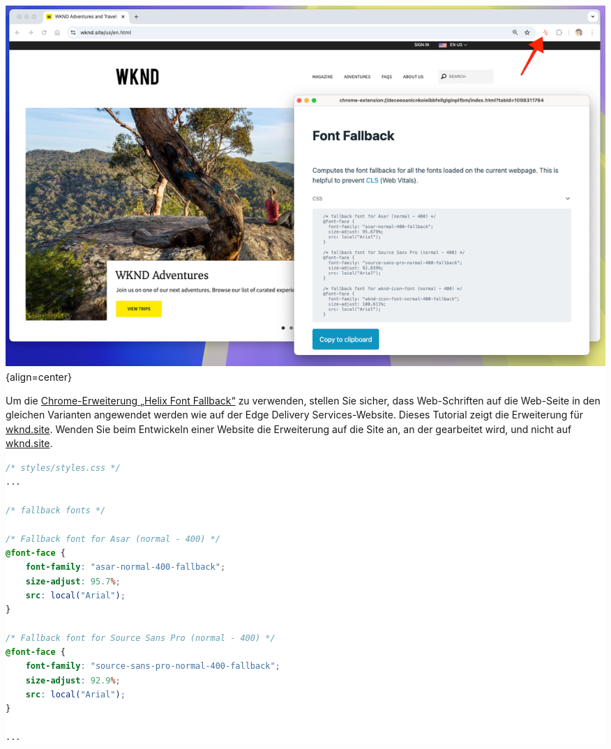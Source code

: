![Chrome-Erweiterung „Helix Font Fallback“](./assets/4-website-branding/font-fallback-chrome-plugin.png){align=center}

Um die [Chrome-Erweiterung „Helix Font Fallback“](https://www.aem.live/developer/font-fallback) zu verwenden, stellen Sie sicher, dass Web-Schriften auf die Web-Seite in den gleichen Varianten angewendet werden wie auf der Edge Delivery Services-Website. Dieses Tutorial zeigt die Erweiterung für [wknd.site](http://wknd.site/us/en.html). Wenden Sie beim Entwickeln einer Website die Erweiterung auf die Site an, an der gearbeitet wird, und nicht auf [wknd.site](http://wknd.site/us/en.html).

```css
/* styles/styles.css */
...

/* fallback fonts */

/* Fallback font for Asar (normal - 400) */
@font-face {
    font-family: "asar-normal-400-fallback";
    size-adjust: 95.7%;
    src: local("Arial");
}

/* Fallback font for Source Sans Pro (normal - 400) */
@font-face {
    font-family: "source-sans-pro-normal-400-fallback";
    size-adjust: 92.9%;
    src: local("Arial");
}

...
```
